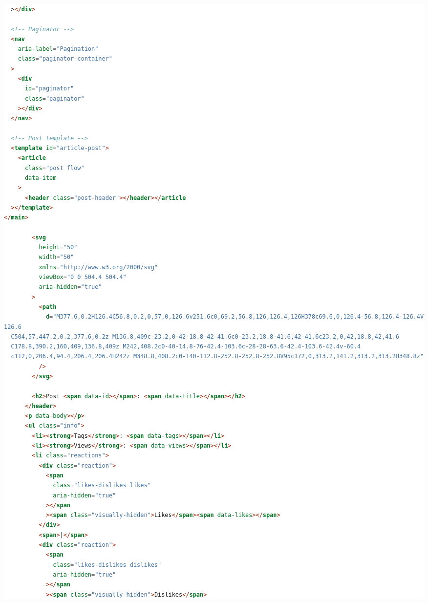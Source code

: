 ```html
  ></div>

  <!-- Paginator -->
  <nav
    aria-label="Pagination"
    class="paginator-container"
  >
    <div
      id="paginator"
      class="paginator"
    ></div>
  </nav>

  <!-- Post template -->
  <template id="article-post">
    <article
      class="post flow"
      data-item
    >
      <header class="post-header"></header></article
  ></template>
</main>

        <svg
          height="50"
          width="50"
          xmlns="http://www.w3.org/2000/svg"
          viewBox="0 0 504.4 504.4"
          aria-hidden="true"
        >
          <path
            d="M377.6,0.2H126.4C56.8,0.2,0,57,0,126.6v251.6c0,69.2,56.8,126,126.4,126H378c69.6,0,126.4-56.8,126.4-126.4V126.6
  C504,57,447.2,0.2,377.6,0.2z M136.8,409c-23.2,0-42-18.8-42-41.6c0-23.2,18.8-41.6,42-41.6c23.2,0,42,18.8,42,41.6
  C178.8,390.2,160,409,136.8,409z M242,408.2c0-40-14.8-76-42.4-103.6c-28-28-63.6-42.4-103.6-42.4v-60.4
  c112,0,206.4,94.4,206.4,206.4H242z M348.8,408.2c0-140-112.8-252.8-252.8-252.8V95c172,0,313.2,141.2,313.2,313.2H348.8z"
          />
        </svg>

        <h2>Post <span data-id></span>: <span data-title></span></h2>
      </header>
      <p data-body></p>
      <ul class="info">
        <li><strong>Tags</strong>: <span data-tags></span></li>
        <li><strong>Views</strong>: <span data-views></span></li>
        <li class="reactions">
          <div class="reaction">
            <span
              class="likes-dislikes likes"
              aria-hidden="true"
            ></span
            ><span class="visually-hidden">Likes</span><span data-likes></span>
          </div>
          <span>|</span>
          <div class="reaction">
            <span
              class="likes-dislikes dislikes"
              aria-hidden="true"
            ></span
            ><span class="visually-hidden">Dislikes</span>
```